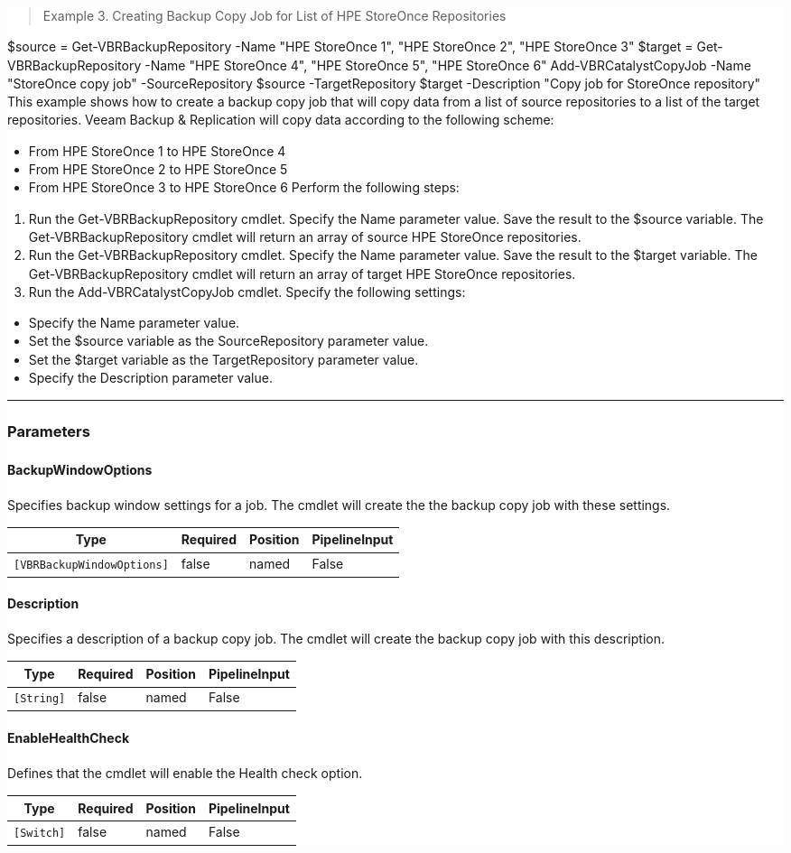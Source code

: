 > Example 3. Creating Backup Copy Job for List of HPE StoreOnce Repositories

$source = Get-VBRBackupRepository -Name "HPE StoreOnce 1", "HPE StoreOnce 2", "HPE StoreOnce 3"
$target = Get-VBRBackupRepository -Name "HPE StoreOnce 4", "HPE StoreOnce 5", "HPE StoreOnce 6"
Add-VBRCatalystCopyJob -Name "StoreOnce copy job" -SourceRepository $source -TargetRepository $target -Description "Copy job for StoreOnce repository"
This example shows how to create a backup copy job that will copy data from a list of source repositories to a list of the target repositories. Veeam Backup & Replication will copy data according to the following scheme:
- From HPE StoreOnce 1 to HPE StoreOnce 4
- From HPE StoreOnce 2 to HPE StoreOnce 5
- From HPE StoreOnce 3 to HPE StoreOnce 6
Perform the following steps:
1. Run the Get-VBRBackupRepository cmdlet. Specify the Name parameter value. Save the result to the $source variable.
The Get-VBRBackupRepository cmdlet will return an array of source HPE StoreOnce repositories.
2. Run the Get-VBRBackupRepository cmdlet. Specify the Name parameter value. Save the result to the $target variable.
The Get-VBRBackupRepository cmdlet will return an array of target HPE StoreOnce repositories.
3. Run the Add-VBRCatalystCopyJob cmdlet. Specify the following settings:
- Specify the Name parameter value.
- Set the $source variable as the SourceRepository parameter value.
- Set the $target variable as the TargetRepository parameter value.
- Specify the Description parameter value.

---

### Parameters
#### **BackupWindowOptions**
Specifies backup window settings for a job. The cmdlet will create the the backup copy job with these settings.

|Type                      |Required|Position|PipelineInput|
|--------------------------|--------|--------|-------------|
|`[VBRBackupWindowOptions]`|false   |named   |False        |

#### **Description**
Specifies a description of a backup copy job. The cmdlet will create the backup copy job with this description.

|Type      |Required|Position|PipelineInput|
|----------|--------|--------|-------------|
|`[String]`|false   |named   |False        |

#### **EnableHealthCheck**
Defines that the cmdlet will enable the Health check option.

|Type      |Required|Position|PipelineInput|
|----------|--------|--------|-------------|
|`[Switch]`|false   |named   |False        |
